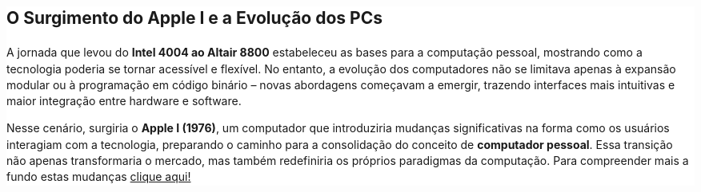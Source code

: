 
## **O Surgimento do Apple I e a Evolução dos PCs**  

A jornada que levou do **Intel 4004 ao Altair 8800** estabeleceu as bases para a computação pessoal, mostrando como a tecnologia poderia se tornar acessível e flexível. No entanto, a evolução dos computadores não se limitava apenas à expansão modular ou à programação em código binário – novas abordagens começavam a emergir, trazendo interfaces mais intuitivas e maior integração entre hardware e software.  

Nesse cenário, surgiria o **Apple I (1976)**, um computador que introduziria mudanças significativas na forma como os usuários interagiam com a tecnologia, preparando o caminho para a consolidação do conceito de **computador pessoal**. Essa transição não apenas transformaria o mercado, mas também redefiniria os próprios paradigmas da computação. Para compreender mais a fundo estas mudanças [clique aqui!](../aplle_1_aplle_2_e_um_novo_paradigma/readme.md)
